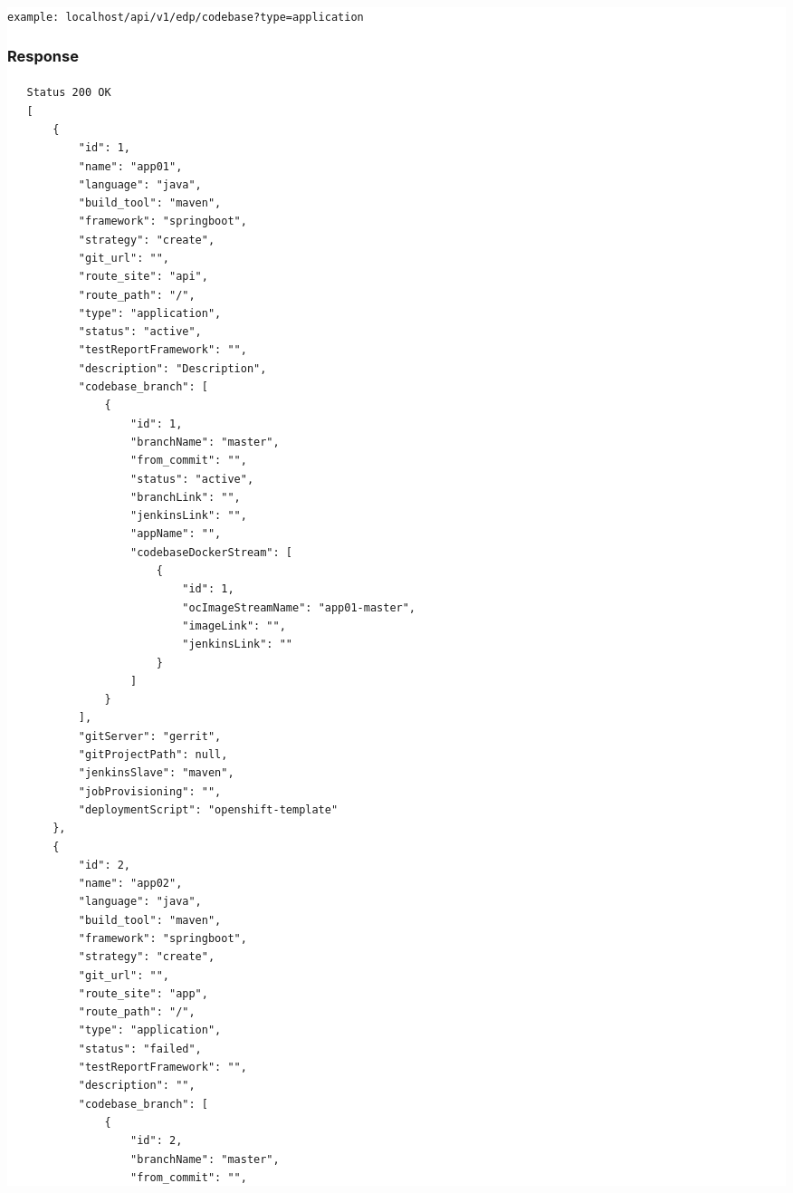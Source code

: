     example: localhost/api/v1/edp/codebase?type=application

### Response

       Status 200 OK
       [
           {
               "id": 1,
               "name": "app01",
               "language": "java",
               "build_tool": "maven",
               "framework": "springboot",
               "strategy": "create",
               "git_url": "",
               "route_site": "api",
               "route_path": "/",               
               "type": "application",
               "status": "active",
               "testReportFramework": "",
               "description": "Description",
               "codebase_branch": [
                   {
                       "id": 1,
                       "branchName": "master",
                       "from_commit": "",
                       "status": "active",
                       "branchLink": "",
                       "jenkinsLink": "",
                       "appName": "",
                       "codebaseDockerStream": [
                           {
                               "id": 1,
                               "ocImageStreamName": "app01-master",
                               "imageLink": "",
                               "jenkinsLink": ""
                           }
                       ]
                   }
               ],
               "gitServer": "gerrit",
               "gitProjectPath": null,
               "jenkinsSlave": "maven",
               "jobProvisioning": "",
               "deploymentScript": "openshift-template"
           },
           {
               "id": 2,
               "name": "app02",
               "language": "java",
               "build_tool": "maven",
               "framework": "springboot",
               "strategy": "create",
               "git_url": "",
               "route_site": "app",
               "route_path": "/",               
               "type": "application",
               "status": "failed",
               "testReportFramework": "",
               "description": "",
               "codebase_branch": [
                   {
                       "id": 2,
                       "branchName": "master",
                       "from_commit": "",